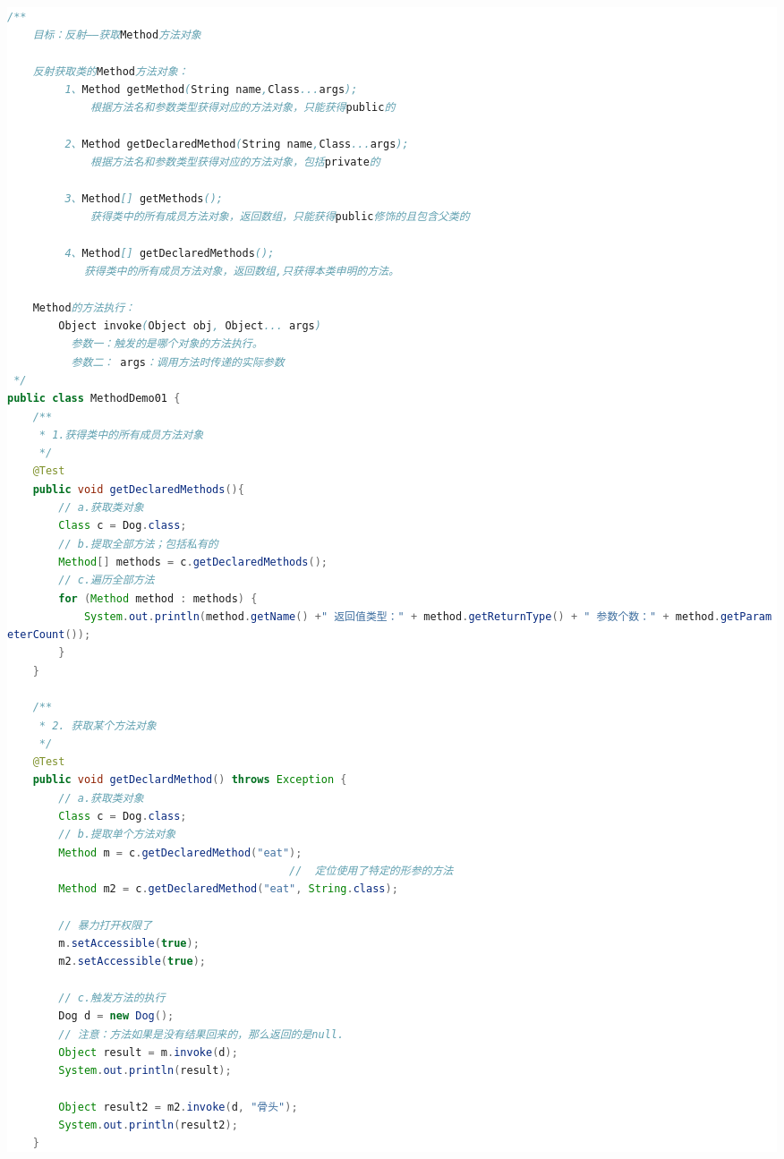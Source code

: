 ```java
/**
    目标：反射——获取Method方法对象

    反射获取类的Method方法对象：
         1、Method getMethod(String name,Class...args);
             根据方法名和参数类型获得对应的方法对象，只能获得public的

         2、Method getDeclaredMethod(String name,Class...args);
             根据方法名和参数类型获得对应的方法对象，包括private的

         3、Method[] getMethods();
             获得类中的所有成员方法对象，返回数组，只能获得public修饰的且包含父类的

         4、Method[] getDeclaredMethods();
            获得类中的所有成员方法对象，返回数组,只获得本类申明的方法。

    Method的方法执行：
        Object invoke(Object obj, Object... args)
          参数一：触发的是哪个对象的方法执行。
          参数二： args：调用方法时传递的实际参数
 */
public class MethodDemo01 {
    /**
     * 1.获得类中的所有成员方法对象
     */
    @Test
    public void getDeclaredMethods(){
        // a.获取类对象
        Class c = Dog.class;
        // b.提取全部方法；包括私有的
        Method[] methods = c.getDeclaredMethods();
        // c.遍历全部方法
        for (Method method : methods) {
            System.out.println(method.getName() +" 返回值类型：" + method.getReturnType() + " 参数个数：" + method.getParameterCount());
        }
    }

    /**
     * 2. 获取某个方法对象
     */
    @Test
    public void getDeclardMethod() throws Exception {
        // a.获取类对象
        Class c = Dog.class;
        // b.提取单个方法对象
        Method m = c.getDeclaredMethod("eat");
        									//	定位使用了特定的形参的方法
        Method m2 = c.getDeclaredMethod("eat", String.class);

        // 暴力打开权限了
        m.setAccessible(true);
        m2.setAccessible(true);

        // c.触发方法的执行
        Dog d = new Dog();
        // 注意：方法如果是没有结果回来的，那么返回的是null.
        Object result = m.invoke(d);
        System.out.println(result);

        Object result2 = m2.invoke(d, "骨头");
        System.out.println(result2);
    }
```